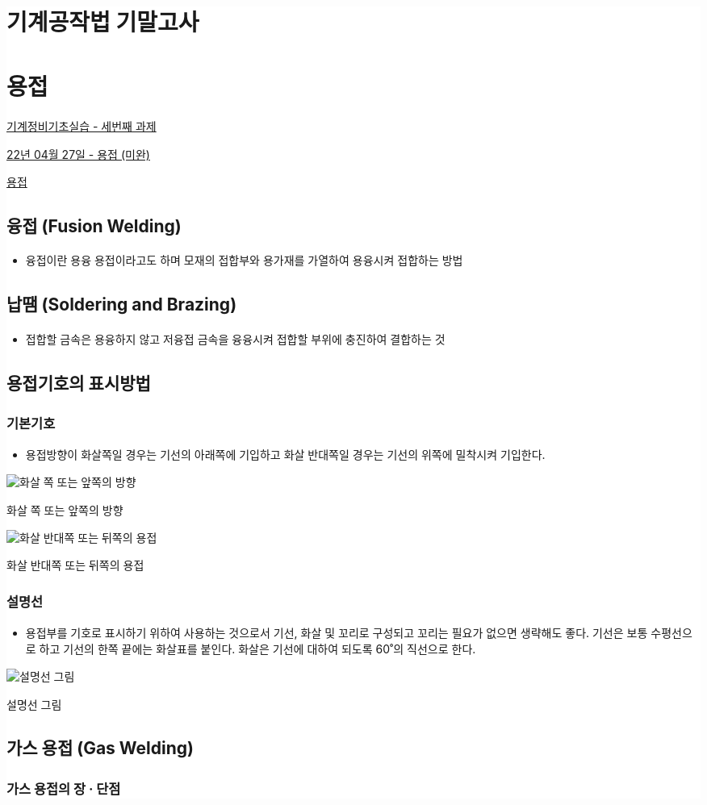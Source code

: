 # 기계공작법 기말고사

# 용접

[기계정비기초실습 - 세번째 과제](%E1%84%80%E1%85%B5%E1%84%80%E1%85%A8%E1%84%8C%E1%85%A5%E1%86%BC%E1%84%87%E1%85%B5%E1%84%80%E1%85%B5%E1%84%8E%E1%85%A9%E1%84%89%E1%85%B5%E1%86%AF%E1%84%89%E1%85%B3%E1%86%B8%20-%20%E1%84%89%E1%85%A6%E1%84%87%E1%85%A5%E1%86%AB%E1%84%8D%E1%85%A2%20%E1%84%80%E1%85%AA%E1%84%8C%E1%85%A6%2004584e8b97cf40f89ef5e0baad1a2e32.md) 

[22년 04월 27일 - 용접 (미완)](22%E1%84%82%E1%85%A7%E1%86%AB%2004%E1%84%8B%E1%85%AF%E1%86%AF%2027%E1%84%8B%E1%85%B5%E1%86%AF%20-%20%E1%84%8B%E1%85%AD%E1%86%BC%E1%84%8C%E1%85%A5%E1%86%B8%20(%E1%84%86%E1%85%B5%E1%84%8B%E1%85%AA%E1%86%AB)%20d0ef5ac9cace4f7fb0fd82fe478193c4.md) 

[용접](%E1%84%8B%E1%85%AD%E1%86%BC%E1%84%8C%E1%85%A5%E1%86%B8%20968c3e7f7b7c45bcb92df265840930bd.md) 

## 융접 (Fusion Welding)

- 융접이란 용융 용접이라고도 하며 모재의 접합부와 용가재를 가열하여 용융시켜 접합하는 방법

## 납땜 (Soldering and Brazing)

- 접합할 금속은 용융하지 않고 저융접 금속을 융융시켜 접합할 부위에 충진하여 결합하는 것

## 용접기호의 표시방법

### 기본기호

- 용접방향이 화살쪽일 경우는 기선의 아래쪽에 기입하고 화살 반대쪽일 경우는 기선의 위쪽에 밀착시켜 기입한다.

![화살 쪽 또는 앞쪽의 방향](Untitled%2027.png)

화살 쪽 또는 앞쪽의 방향

![화살 반대쪽 또는 뒤쪽의 용접](Untitled%2028.png)

화살 반대쪽 또는 뒤쪽의 용접

### 설명선

- 용접부를 기호로 표시하기 위하여 사용하는 것으로서 기선, 화살 및 꼬리로 구성되고 꼬리는 필요가 없으면 생략해도 좋다. 기선은 보통 수평선으로 하고 기선의 한쪽 끝에는 화살표를 붙인다. 화살은 기선에 대하여 되도록 60˚의 직선으로 한다.

![설명선 그림](Untitled%2029.png)

설명선 그림

## 가스 용**접 (Gas Welding)**

### 가스 용접의 장 · 단점
